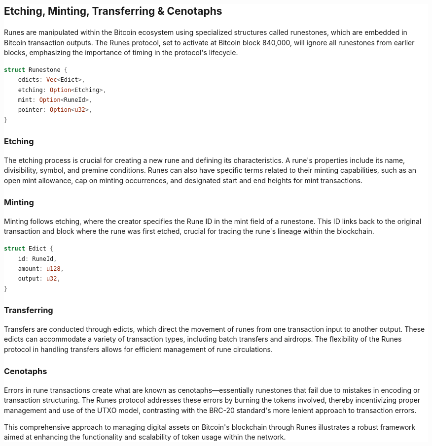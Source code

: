 ## Etching, Minting, Transferring & Cenotaphs

Runes are manipulated within the Bitcoin ecosystem using specialized structures called runestones, which are embedded in Bitcoin transaction outputs. The Runes protocol, set to activate at Bitcoin block 840,000, will ignore all runestones from earlier blocks, emphasizing the importance of timing in the protocol's lifecycle.

```rust
struct Runestone {
    edicts: Vec<Edict>,
    etching: Option<Etching>,
    mint: Option<RuneId>,
    pointer: Option<u32>,
}
```

### Etching
The etching process is crucial for creating a new rune and defining its characteristics. A rune's properties include its name, divisibility, symbol, and premine conditions. Runes can also have specific terms related to their minting capabilities, such as an open mint allowance, cap on minting occurrences, and designated start and end heights for mint transactions.

### Minting
Minting follows etching, where the creator specifies the Rune ID in the mint field of a runestone. This ID links back to the original transaction and block where the rune was first etched, crucial for tracing the rune's lineage within the blockchain.

```rust
struct Edict {
    id: RuneId,
    amount: u128,
    output: u32,
}
```

### Transferring
Transfers are conducted through edicts, which direct the movement of runes from one transaction input to another output. These edicts can accommodate a variety of transaction types, including batch transfers and airdrops. The flexibility of the Runes protocol in handling transfers allows for efficient management of rune circulations.

### Cenotaphs
Errors in rune transactions create what are known as cenotaphs—essentially runestones that fail due to mistakes in encoding or transaction structuring. The Runes protocol addresses these errors by burning the tokens involved, thereby incentivizing proper management and use of the UTXO model, contrasting with the BRC-20 standard's more lenient approach to transaction errors.

This comprehensive approach to managing digital assets on Bitcoin's blockchain through Runes illustrates a robust framework aimed at enhancing the functionality and scalability of token usage within the network.

